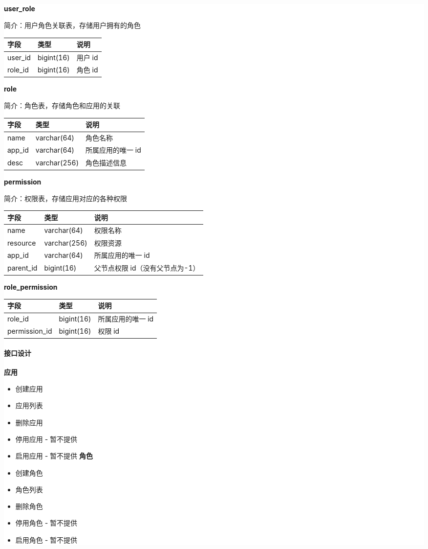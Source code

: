 **user_role**

简介：用户角色关联表，存储用户拥有的角色

| 字段    | 类型       | 说明    |
| :------ | :--------- | :------ |
| user_id | bigint(16) | 用户 id |
| role_id | bigint(16) | 角色 id |

**role**

简介：角色表，存储角色和应用的关联

| 字段   | 类型         | 说明              |
| :----- | :----------- | :---------------- |
| name   | varchar(64)  | 角色名称          |
| app_id | varchar(64)  | 所属应用的唯一 id |
| desc   | varchar(256) | 角色描述信息      |

**permission**

简介：权限表，存储应用对应的各种权限

| 字段      | 类型         | 说明                            |
| :-------- | :----------- | :------------------------------ |
| name      | varchar(64)  | 权限名称                        |
| resource  | varchar(256) | 权限资源                        |
| app_id    | varchar(64)  | 所属应用的唯一 id               |
| parent_id | bigint(16)   | 父节点权限 id（没有父节点为-1） |

**role_permission**

| 字段          | 类型       | 说明              |
| :------------ | :--------- | :---------------- |
| role_id       | bigint(16) | 所属应用的唯一 id |
| permission_id | bigint(16) | 权限 id           |

#### 接口设计

**应用**

- 创建应用

- 应用列表
- 删除应用
- 停用应用 - 暂不提供
- 启用应用 - 暂不提供
  **角色**

- 创建角色
- 角色列表
- 删除角色
- 停用角色 - 暂不提供
- 启用角色 - 暂不提供
